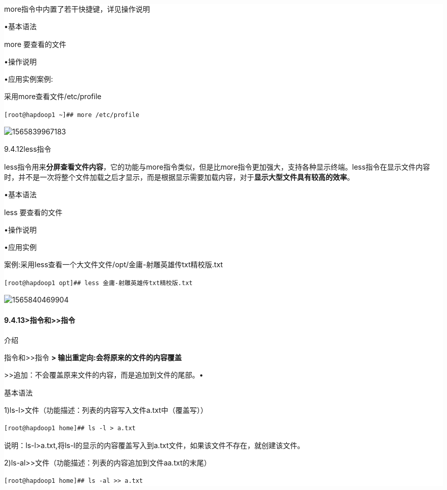 more指令中内置了若干快捷键，详见操作说明

•基本语法 

more 要查看的文件

•操作说明

•应用实例案例:

采用more查看文件/etc/profile

```shell
[root@hapdoop1 ~]## more /etc/profile
```

![1565839967183](C:\Users\11623\AppData\Roaming\Typora\typora-user-images\1565839967183.png)

9.4.12less指令

less指令用来**分屏查看文件内容**，它的功能与more指令类似，但是比more指令更加强大，支持各种显示终端。less指令在显示文件内容时，并不是一次将整个文件加载之后才显示，而是根据显示需要加载内容，对于**显示大型文件具有较高的效率**。

•基本语法

less 要查看的文件

•操作说明

•应用实例

案例:采用less查看一个大文件文件/opt/金庸-射雕英雄传txt精校版.txt

```shell
[root@hapdoop1 opt]## less 金庸-射雕英雄传txt精校版.txt 
```

![1565840469904](linux/1565840469904.png)

#### 9.4.13>指令和>>指令

介绍

 指令和>>指令
 **\> 输出重定向:会将原来的文件的内容覆盖**

 \>>追加：不会覆盖原来文件的内容，而是追加到文件的尾部。•

基本语法

1)ls-l>文件（功能描述：列表的内容写入文件a.txt中（覆盖写））

```shell
[root@hapdoop1 home]## ls -l > a.txt
```

说明：ls-l>a.txt,将ls-l的显示的内容覆盖写入到a.txt文件，如果该文件不存在，就创建该文件。

2)ls-al>>文件（功能描述：列表的内容追加到文件aa.txt的末尾）

```shell
[root@hapdoop1 home]## ls -al >> a.txt
```
